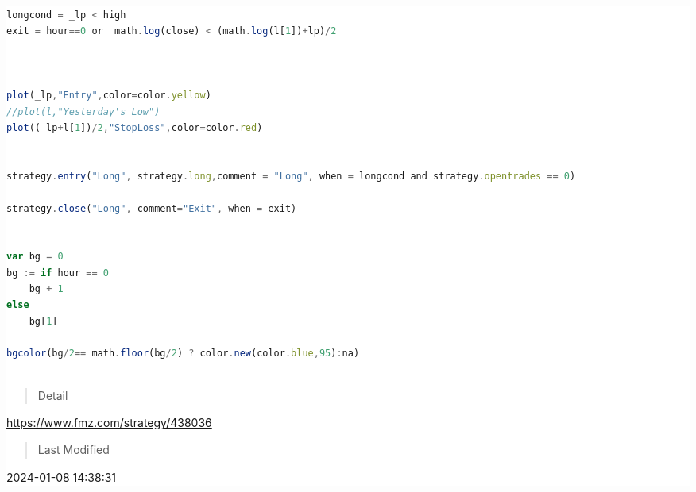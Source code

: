 ``` javascript
longcond = _lp < high
exit = hour==0 or  math.log(close) < (math.log(l[1])+lp)/2



plot(_lp,"Entry",color=color.yellow)
//plot(l,"Yesterday's Low")
plot((_lp+l[1])/2,"StopLoss",color=color.red)


strategy.entry("Long", strategy.long,comment = "Long", when = longcond and strategy.opentrades == 0)

strategy.close("Long", comment="Exit", when = exit)


var bg = 0
bg := if hour == 0
    bg + 1
else
    bg[1]

bgcolor(bg/2== math.floor(bg/2) ? color.new(color.blue,95):na)



```

> Detail

https://www.fmz.com/strategy/438036

> Last Modified

2024-01-08 14:38:31
